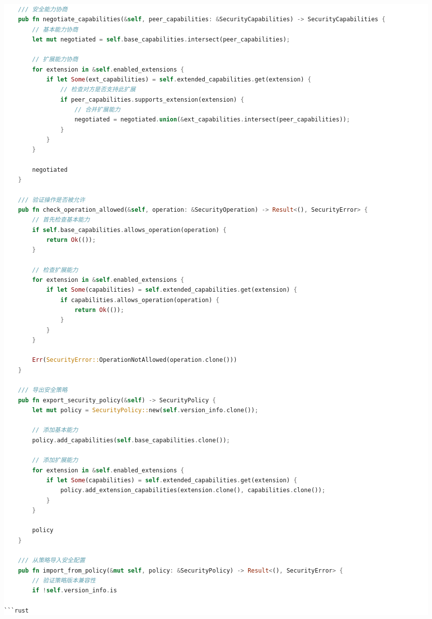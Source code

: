 ```rust
    /// 安全能力协商
    pub fn negotiate_capabilities(&self, peer_capabilities: &SecurityCapabilities) -> SecurityCapabilities {
        // 基本能力协商
        let mut negotiated = self.base_capabilities.intersect(peer_capabilities);
        
        // 扩展能力协商
        for extension in &self.enabled_extensions {
            if let Some(ext_capabilities) = self.extended_capabilities.get(extension) {
                // 检查对方是否支持此扩展
                if peer_capabilities.supports_extension(extension) {
                    // 合并扩展能力
                    negotiated = negotiated.union(&ext_capabilities.intersect(peer_capabilities));
                }
            }
        }
        
        negotiated
    }
    
    /// 验证操作是否被允许
    pub fn check_operation_allowed(&self, operation: &SecurityOperation) -> Result<(), SecurityError> {
        // 首先检查基本能力
        if self.base_capabilities.allows_operation(operation) {
            return Ok(());
        }
        
        // 检查扩展能力
        for extension in &self.enabled_extensions {
            if let Some(capabilities) = self.extended_capabilities.get(extension) {
                if capabilities.allows_operation(operation) {
                    return Ok(());
                }
            }
        }
        
        Err(SecurityError::OperationNotAllowed(operation.clone()))
    }
    
    /// 导出安全策略
    pub fn export_security_policy(&self) -> SecurityPolicy {
        let mut policy = SecurityPolicy::new(self.version_info.clone());
        
        // 添加基本能力
        policy.add_capabilities(self.base_capabilities.clone());
        
        // 添加扩展能力
        for extension in &self.enabled_extensions {
            if let Some(capabilities) = self.extended_capabilities.get(extension) {
                policy.add_extension_capabilities(extension.clone(), capabilities.clone());
            }
        }
        
        policy
    }
    
    /// 从策略导入安全配置
    pub fn import_from_policy(&mut self, policy: &SecurityPolicy) -> Result<(), SecurityError> {
        // 验证策略版本兼容性
        if !self.version_info.is

```rust
```